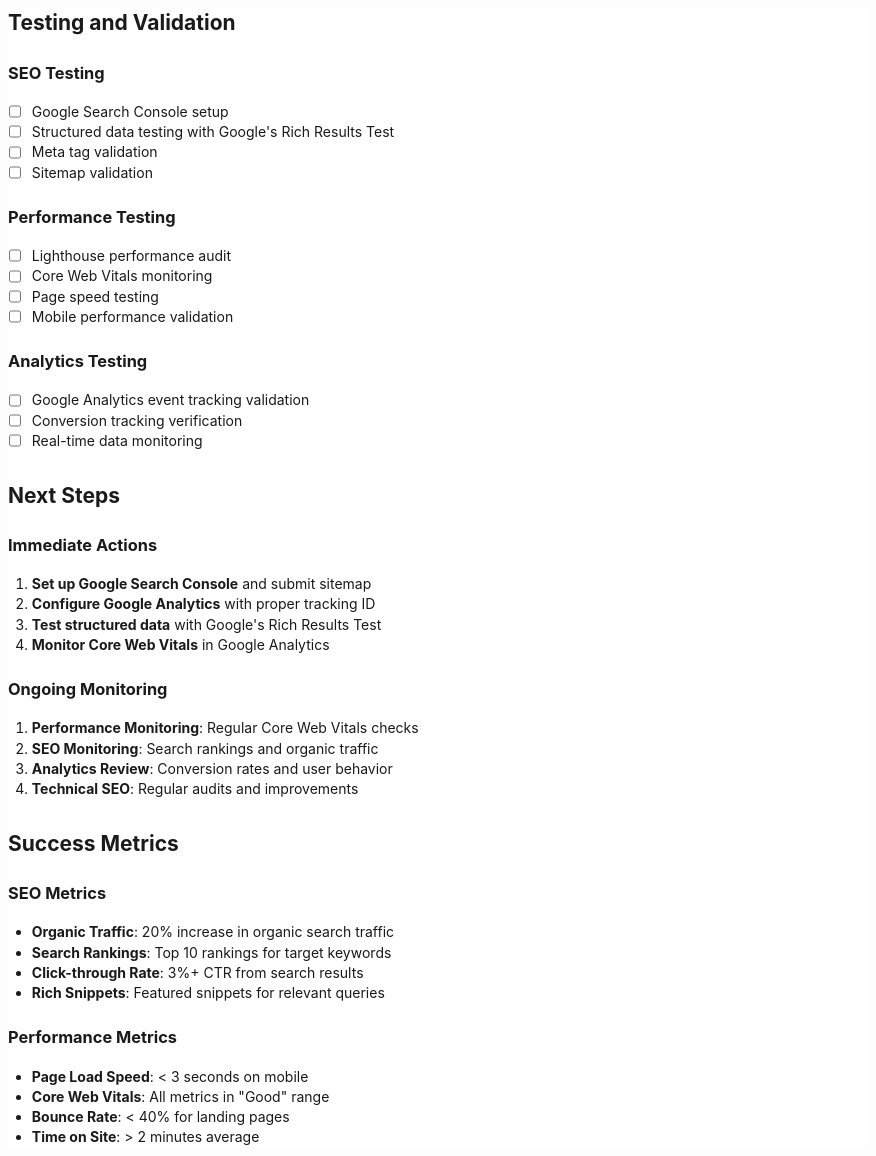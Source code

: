 ## Testing and Validation

### SEO Testing
- [ ] Google Search Console setup
- [ ] Structured data testing with Google's Rich Results Test
- [ ] Meta tag validation
- [ ] Sitemap validation

### Performance Testing
- [ ] Lighthouse performance audit
- [ ] Core Web Vitals monitoring
- [ ] Page speed testing
- [ ] Mobile performance validation

### Analytics Testing
- [ ] Google Analytics event tracking validation
- [ ] Conversion tracking verification
- [ ] Real-time data monitoring

## Next Steps

### Immediate Actions
1. **Set up Google Search Console** and submit sitemap
2. **Configure Google Analytics** with proper tracking ID
3. **Test structured data** with Google's Rich Results Test
4. **Monitor Core Web Vitals** in Google Analytics

### Ongoing Monitoring
1. **Performance Monitoring**: Regular Core Web Vitals checks
2. **SEO Monitoring**: Search rankings and organic traffic
3. **Analytics Review**: Conversion rates and user behavior
4. **Technical SEO**: Regular audits and improvements

## Success Metrics

### SEO Metrics
- **Organic Traffic**: 20% increase in organic search traffic
- **Search Rankings**: Top 10 rankings for target keywords
- **Click-through Rate**: 3%+ CTR from search results
- **Rich Snippets**: Featured snippets for relevant queries

### Performance Metrics
- **Page Load Speed**: < 3 seconds on mobile
- **Core Web Vitals**: All metrics in "Good" range
- **Bounce Rate**: < 40% for landing pages
- **Time on Site**: > 2 minutes average
